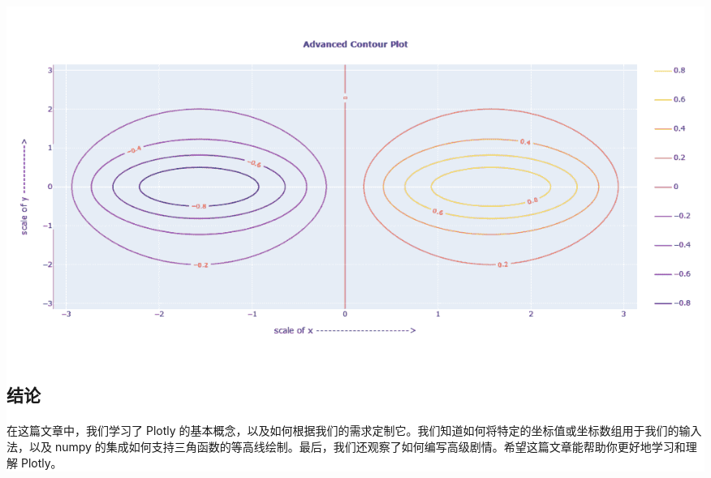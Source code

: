 ![Plotly-advanced_plot.png](img/efa7c9b0bfb24172a24f3e6fbb64d2d7.png)

## 结论

在这篇文章中，我们学习了 Plotly 的基本概念，以及如何根据我们的需求定制它。我们知道如何将特定的坐标值或坐标数组用于我们的输入法，以及 numpy 的集成如何支持三角函数的等高线绘制。最后，我们还观察了如何编写高级剧情。希望这篇文章能帮助你更好地学习和理解 Plotly。